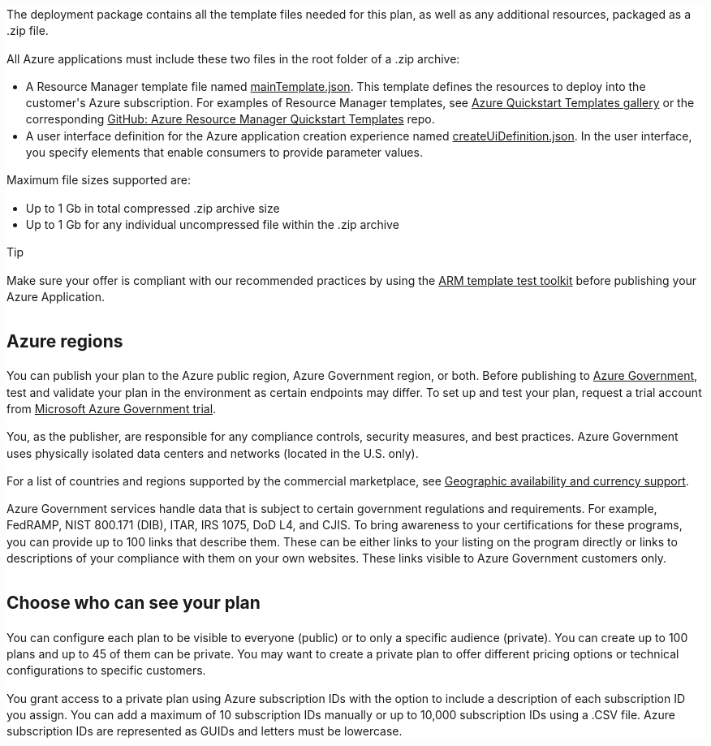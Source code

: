 The deployment package contains all the template files needed for this plan, as well as any additional resources, packaged as a .zip file.

All Azure applications must include these two files in the root folder of a .zip archive:

- A Resource Manager template file named [mainTemplate.json](/azure/azure-resource-manager/managed-applications/publish-service-catalog-app?tabs=azure-powershell#create-the-arm-template). This template defines the resources to deploy into the customer's Azure subscription. For examples of Resource Manager templates, see [Azure Quickstart Templates gallery](https://azure.microsoft.com/resources/templates/) or the corresponding [GitHub: Azure Resource Manager Quickstart Templates](https://github.com/azure/azure-quickstart-templates) repo.
- A user interface definition for the Azure application creation experience named [createUiDefinition.json](/azure/azure-resource-manager/managed-applications/create-uidefinition-overview). In the user interface, you specify elements that enable consumers to provide parameter values.

Maximum file sizes supported are:

- Up to 1 Gb in total compressed .zip archive size
- Up to 1 Gb for any individual uncompressed file within the .zip archive

> [!TIP]
> Make sure your offer is compliant with our recommended practices by using the [ARM template test toolkit](/azure/azure-resource-manager/templates/test-toolkit#validate-templates-for-azure-marketplace) before publishing your Azure Application.

## Azure regions

You can publish your plan to the Azure public region, Azure Government region, or both. Before publishing to [Azure Government](/azure/azure-government/documentation-government-manage-marketplace-partners), test and validate your plan in the environment as certain endpoints may differ. To set up and test your plan, request a trial account from [Microsoft Azure Government trial](https://azure.microsoft.com/global-infrastructure/government/request/).

You, as the publisher, are responsible for any compliance controls, security measures, and best practices. Azure Government uses physically isolated data centers and networks (located in the U.S. only).

For a list of countries and regions supported by the commercial marketplace, see [Geographic availability and currency support](marketplace-geo-availability-currencies.md).

Azure Government services handle data that is subject to certain government regulations and requirements. For example, FedRAMP, NIST 800.171 (DIB), ITAR, IRS 1075, DoD L4, and CJIS. To bring awareness to your certifications for these programs, you can provide up to 100 links that describe them. These can be either links to your listing on the program directly or links to descriptions of your compliance with them on your own websites. These links visible to Azure Government customers only.

## Choose who can see your plan

You can configure each plan to be visible to everyone (public) or to only a specific audience (private). You can create up to 100 plans and up to 45 of them can be private. You may want to create a private plan to offer different pricing options or technical configurations to specific customers.

You grant access to a private plan using Azure subscription IDs with the option to include a description of each subscription ID you assign. You can add a maximum of 10 subscription IDs manually or up to 10,000 subscription IDs using a .CSV file. Azure subscription IDs are represented as GUIDs and letters must be lowercase.
